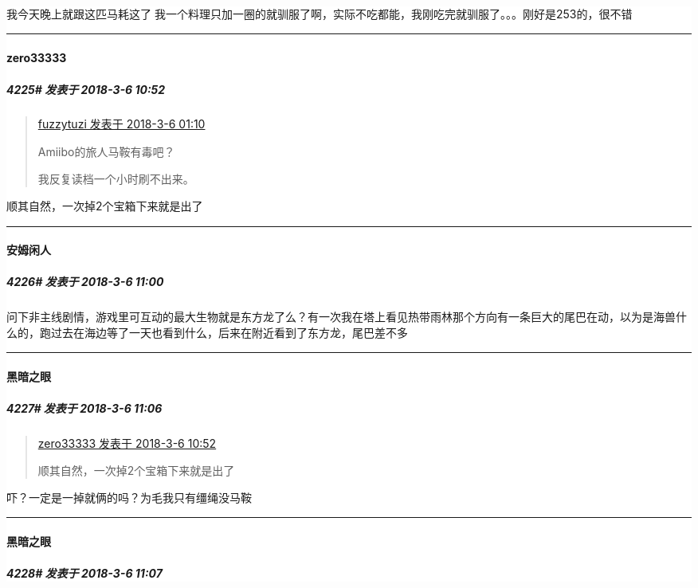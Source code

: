 我今天晚上就跟这匹马耗这了</blockquote>
我一个料理只加一圈的就驯服了啊，实际不吃都能，我刚吃完就驯服了。。。刚好是253的，很不错







*****

####  zero33333  
##### 4225#       发表于 2018-3-6 10:52



<blockquote><a href="httphttps://bbs.saraba1st.com/2b/forum.php?mod=redirect&amp;goto=findpost&amp;pid=38754712&amp;ptid=1475847" target="_blank">fuzzytuzi 发表于 2018-3-6 01:10</a>

Amiibo的旅人马鞍有毒吧？


我反复读档一个小时刷不出来。</blockquote>
顺其自然，一次掉2个宝箱下来就是出了







*****

####  安姆闲人  
##### 4226#       发表于 2018-3-6 11:00




问下非主线剧情，游戏里可互动的最大生物就是东方龙了么？有一次我在塔上看见热带雨林那个方向有一条巨大的尾巴在动，以为是海兽什么的，跑过去在海边等了一天也看到什么，后来在附近看到了东方龙，尾巴差不多







*****

####  黑暗之眼  
##### 4227#       发表于 2018-3-6 11:06



<blockquote><a href="httphttps://bbs.saraba1st.com/2b/forum.php?mod=redirect&amp;goto=findpost&amp;pid=38757251&amp;ptid=1475847" target="_blank">zero33333 发表于 2018-3-6 10:52</a>

顺其自然，一次掉2个宝箱下来就是出了</blockquote>
吓？一定是一掉就俩的吗？为毛我只有缰绳没马鞍







*****

####  黑暗之眼  
##### 4228#       发表于 2018-3-6 11:07
